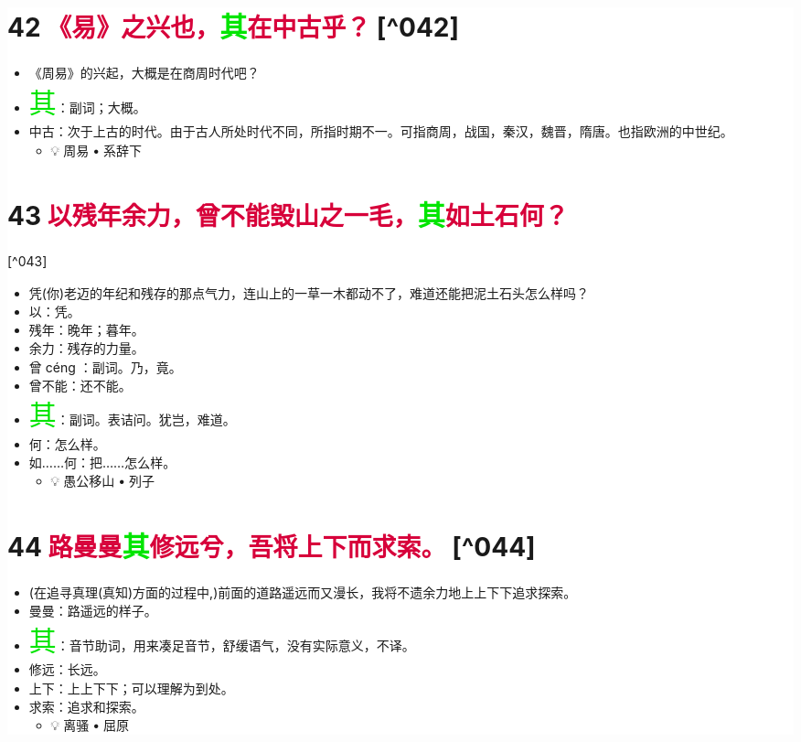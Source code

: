 # 42 <span style="font-family:KaiTi;font-size:27px;color: #d7003a">《易》之兴也，<span style="font-family:KaiTi; font-size:30px; color: #00e500">其</span>在中古乎？</span>   [^042]
- 《周易》的兴起，大概是在商周时代吧？
- <span style="font-family:KaiTi; font-size:30px; color: #00e500">其</span>：副词；大概。
- 中古：次于上古的时代。由于古人所处时代不同，所指时期不一。可指商周，战国，秦汉，魏晋，隋唐。也指欧洲的中世纪。
  - 💡 周易 • 系辞下

# 43 <span style="font-family:KaiTi;font-size:27px;color: #d7003a">以残年余力，曾不能毁山之一毛，<span style="font-family:KaiTi; font-size:30px; color: #00e500">其</span>如土石何？</span>   
[^043]
- 凭(你)老迈的年纪和残存的那点气力，连山上的一草一木都动不了，难道还能把泥土石头怎么样吗？
- 以：凭。
- 残年：晚年；暮年。
- 余力：残存的力量。
- 曾 céng ：副词。乃，竟。
- 曾不能：还不能。
- <span style="font-family:KaiTi; font-size:30px; color: #00e500">其</span>：副词。表诘问。犹岂，难道。
- 何：怎么样。
- 如……何：把……怎么样。
  - 💡 愚公移山 • 列子

# 44 <span style="font-family:KaiTi;font-size:27px;color: #d7003a">路曼曼<span style="font-family:KaiTi; font-size:30px; color: #00e500">其</span>修远兮，吾将上下而求索。</span>   [^044]
- (在追寻真理(真知)方面的过程中,)前面的道路遥远而又漫长，我将不遗余力地上上下下追求探索。
- 曼曼：路遥远的样子。
- <span style="font-family:KaiTi; font-size:30px; color: #00e500">其</span>：音节助词，用来凑足音节，舒缓语气，没有实际意义，不译。
- 修远：长远。
- 上下：上上下下；可以理解为到处。
- 求索：追求和探索。
  - 💡 离骚 • 屈原
